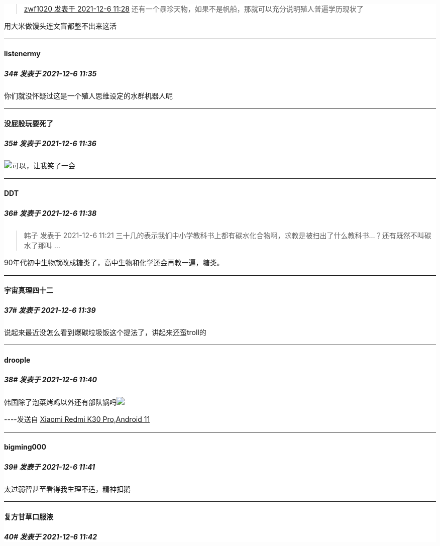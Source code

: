 <blockquote><a href="httphttps://bbs.saraba1st.com/2b/forum.php?mod=redirect&amp;goto=findpost&amp;pid=53826099&amp;ptid=2041048" target="_blank">zwf1020 发表于 2021-12-6 11:28</a>
还有一个暴珍天物，如果不是帆船，那就可以充分说明殖人普遍学历现状了</blockquote>
用大米做馒头连文盲都整不出来这活

*****

####  listenermy  
##### 34#       发表于 2021-12-6 11:35

你们就没怀疑过这是一个殖人思维设定的水群机器人呢

*****

####  没屁股玩要死了  
##### 35#       发表于 2021-12-6 11:36

<img src="https://static.saraba1st.com/image/smiley/face2017/037.png" referrerpolicy="no-referrer">可以，让我笑了一会

*****

####  DDT  
##### 36#       发表于 2021-12-6 11:38

<blockquote>韩子 发表于 2021-12-6 11:21
三十几的表示我们中小学教科书上都有碳水化合物啊，求教是被扫出了什么教科书…？还有既然不叫碳水了那叫 ...</blockquote>
90年代初中生物就改成糖类了，高中生物和化学还会再教一遍，糖类。

*****

####  宇宙真理四十二  
##### 37#       发表于 2021-12-6 11:39

说起来最近没怎么看到爆碳垃圾饭这个提法了，讲起来还蛮troll的

*****

####  droople  
##### 38#       发表于 2021-12-6 11:40

韩国除了泡菜烤鸡以外还有部队锅吗<img src="https://static.saraba1st.com/image/smiley/face2017/231.gif" referrerpolicy="no-referrer">

----发送自 [Xiaomi Redmi K30 Pro,Android 11](http://stage1.5j4m.com/?1.37)

*****

####  bigming000  
##### 39#       发表于 2021-12-6 11:41

太过弱智甚至看得我生理不适，精神扣鹅

*****

####  复方甘草口服液  
##### 40#       发表于 2021-12-6 11:42
